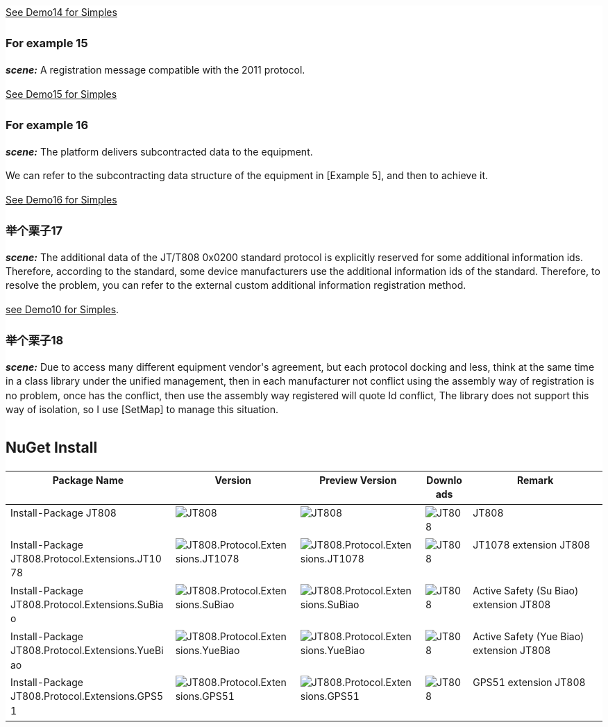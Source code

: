 [See Demo14 for Simples](https://github.com/SmallChi/JT808/blob/master/src/JT808.Protocol.Test/Simples/Demo14.cs)

### For example 15

***scene:***
A registration message compatible with the 2011 protocol.

[See Demo15 for Simples](https://github.com/SmallChi/JT808/blob/master/src/JT808.Protocol.Test/Simples/Demo15.cs)

### For example 16

***scene:***
The platform delivers subcontracted data to the equipment.

We can refer to the subcontracting data structure of the equipment in [Example 5], and then to achieve it.  

[See Demo16 for Simples](https://github.com/SmallChi/JT808/blob/master/src/JT808.Protocol.Test/Simples/Demo16.cs)

### 举个栗子17

***scene:***
The additional data of the JT/T808 0x0200 standard protocol is explicitly reserved for some additional information ids. Therefore, according to the standard, some device manufacturers use the additional information ids of the standard. Therefore, to resolve the problem, you can refer to the external custom additional information registration method.

[see Demo10 for Simples](https://github.com/SmallChi/JT808/blob/master/src/JT808.Protocol.Test/Simples/Demo10.cs).

### 举个栗子18

***scene:***
Due to access many different equipment vendor's agreement, but each protocol docking and less, think at the same time in a class library under the unified management, then in each manufacturer not conflict using the assembly way of registration is no problem, once has the conflict, then use the assembly way registered will quote Id conflict, The library does not support this way of isolation, so I use [SetMap] to manage this situation.

## NuGet Install

| Package Name| Version| Preview  Version |Downloads|Remark|
| --- | --- | --- | ---| --- |
| Install-Package JT808 | ![JT808](https://img.shields.io/nuget/v/JT808.svg) | ![JT808](https://img.shields.io/nuget/vpre/JT808.svg)|![JT808](https://img.shields.io/nuget/dt/JT808.svg) |JT808|
| Install-Package JT808.Protocol.Extensions.JT1078 | ![JT808.Protocol.Extensions.JT1078](https://img.shields.io/nuget/v/JT808.Protocol.Extensions.JT1078.svg) | ![JT808.Protocol.Extensions.JT1078](https://img.shields.io/nuget/vpre/JT808.Protocol.Extensions.JT1078.svg)|![JT808](https://img.shields.io/nuget/dt/JT808.Protocol.Extensions.JT1078.svg) |JT1078 extension JT808|
| Install-Package JT808.Protocol.Extensions.SuBiao| ![JT808.Protocol.Extensions.SuBiao](https://img.shields.io/nuget/v/JT808.Protocol.Extensions.SuBiao.svg) | ![JT808.Protocol.Extensions.SuBiao](https://img.shields.io/nuget/vpre/JT808.Protocol.Extensions.SuBiao.svg)|![JT808](https://img.shields.io/nuget/dt/JT808.Protocol.Extensions.SuBiao.svg) |Active Safety (Su Biao) extension JT808|
| Install-Package JT808.Protocol.Extensions.YueBiao| ![JT808.Protocol.Extensions.YueBiao](https://img.shields.io/nuget/v/JT808.Protocol.Extensions.YueBiao.svg) | ![JT808.Protocol.Extensions.YueBiao](https://img.shields.io/nuget/vpre/JT808.Protocol.Extensions.YueBiao.svg)|![JT808](https://img.shields.io/nuget/dt/JT808.Protocol.Extensions.YueBiao.svg) |Active Safety (Yue Biao) extension JT808|
| Install-Package JT808.Protocol.Extensions.GPS51  | ![JT808.Protocol.Extensions.GPS51](https://img.shields.io/nuget/v/JT808.Protocol.Extensions.GPS51.svg)   | ![JT808.Protocol.Extensions.GPS51](https://img.shields.io/nuget/vpre/JT808.Protocol.Extensions.GPS51.svg)   | ![JT808](https://img.shields.io/nuget/dt/JT808.Protocol.Extensions.GPS51.svg)  | GPS51 extension JT808
